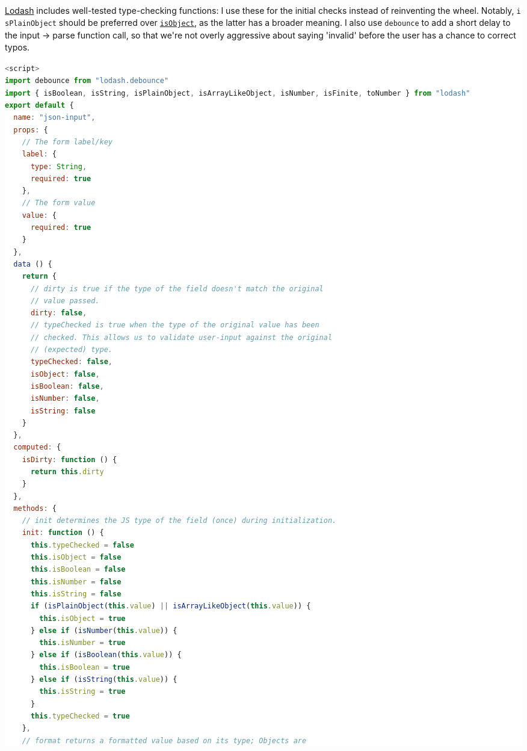 [Lodash](https://lodash.com/docs) includes well-tested type-checking functions: I use these for the initial checks instead of reinventing the wheel. Notably, `isPlainObject` should be preferred over [`isObject`](https://lodash.com/docs/4.17.4#isObject), as the latter has a broader meaning. I also use `debounce` to add a short delay to the input -> parse function call, so that we're not overly aggressive about saying 'invalid' before the user has a chance to correct typos.

```js
<script>
import debounce from "lodash.debounce"
import { isBoolean, isString, isPlainObject, isArrayLikeObject, isNumber, isFinite, toNumber } from "lodash"
export default {
  name: "json-input",
  props: {
    // The form label/key
    label: {
      type: String,
      required: true
    },
    // The form value
    value: {
      required: true
    }
  },
  data () {
    return {
      // dirty is true if the type of the field doesn't match the original
      // value passed.
      dirty: false,
      // typeChecked is true when the type of the original value has been
      // checked. This allows us to validate user-input against the original
      // (expected) type.
      typeChecked: false,
      isObject: false,
      isBoolean: false,
      isNumber: false,
      isString: false
    }
  },
  computed: {
    isDirty: function () {
      return this.dirty
    }
  },
  methods: {
    // init determines the JS type of the field (once) during initialization.
    init: function () {
      this.typeChecked = false
      this.isObject = false
      this.isBoolean = false
      this.isNumber = false
      this.isString = false
      if (isPlainObject(this.value) || isArrayLikeObject(this.value)) {
        this.isObject = true
      } else if (isNumber(this.value)) {
        this.isNumber = true
      } else if (isBoolean(this.value)) {
        this.isBoolean = true
      } else if (isString(this.value)) {
        this.isString = true
      }
      this.typeChecked = true
    },
    // format returns a formatted value based on its type; Objects are
```